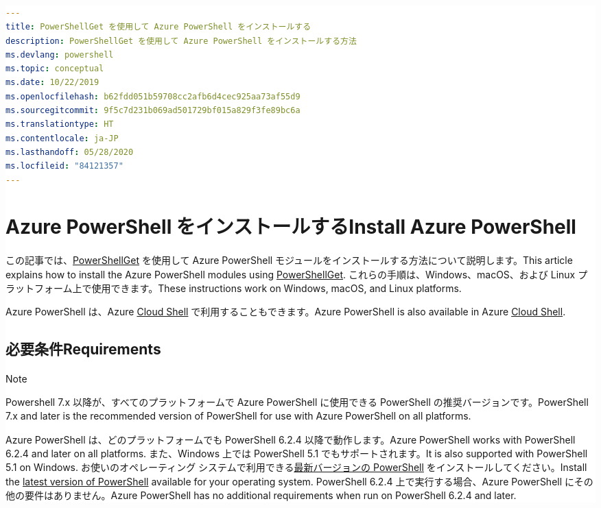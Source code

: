 ```yaml
---
title: PowerShellGet を使用して Azure PowerShell をインストールする
description: PowerShellGet を使用して Azure PowerShell をインストールする方法
ms.devlang: powershell
ms.topic: conceptual
ms.date: 10/22/2019
ms.openlocfilehash: b62fdd051b59708cc2afb6d4cec925aa73af55d9
ms.sourcegitcommit: 9f5c7d231b069ad501729bf015a829f3fe89bc6a
ms.translationtype: HT
ms.contentlocale: ja-JP
ms.lasthandoff: 05/28/2020
ms.locfileid: "84121357"
---
```

# <a name="install-azure-powershell"></a><span data-ttu-id="6a700-103">Azure PowerShell をインストールする</span><span class="sxs-lookup"><span data-stu-id="6a700-103">Install Azure PowerShell</span></span>

<span data-ttu-id="6a700-104">この記事では、[PowerShellGet](/powershell/scripting/gallery/installing-psget) を使用して Azure PowerShell モジュールをインストールする方法について説明します。</span><span class="sxs-lookup"><span data-stu-id="6a700-104">This article explains how to install the Azure PowerShell modules using [PowerShellGet](/powershell/scripting/gallery/installing-psget).</span></span> <span data-ttu-id="6a700-105">これらの手順は、Windows、macOS、および Linux プラットフォーム上で使用できます。</span><span class="sxs-lookup"><span data-stu-id="6a700-105">These instructions work on Windows, macOS, and Linux platforms.</span></span>

<span data-ttu-id="6a700-106">Azure PowerShell は、Azure [Cloud Shell](/azure/cloud-shell/overview) で利用することもできます。</span><span class="sxs-lookup"><span data-stu-id="6a700-106">Azure PowerShell is also available in Azure [Cloud Shell](/azure/cloud-shell/overview).</span></span>

## <a name="requirements"></a><span data-ttu-id="6a700-107">必要条件</span><span class="sxs-lookup"><span data-stu-id="6a700-107">Requirements</span></span>

> [!NOTE]
> <span data-ttu-id="6a700-108">Powershell 7.x 以降が、すべてのプラットフォームで Azure PowerShell に使用できる PowerShell の推奨バージョンです。</span><span class="sxs-lookup"><span data-stu-id="6a700-108">PowerShell 7.x and later is the recommended version of PowerShell for use with Azure PowerShell on all platforms.</span></span>

<span data-ttu-id="6a700-109">Azure PowerShell は、どのプラットフォームでも PowerShell 6.2.4 以降で動作します。</span><span class="sxs-lookup"><span data-stu-id="6a700-109">Azure PowerShell works with PowerShell 6.2.4 and later on all platforms.</span></span> <span data-ttu-id="6a700-110">また、Windows 上では PowerShell 5.1 でもサポートされます。</span><span class="sxs-lookup"><span data-stu-id="6a700-110">It is also supported with PowerShell 5.1 on Windows.</span></span> <span data-ttu-id="6a700-111">お使いのオペレーティング システムで利用できる[最新バージョンの PowerShell](/powershell/scripting/install/installing-powershell) をインストールしてください。</span><span class="sxs-lookup"><span data-stu-id="6a700-111">Install the [latest version of PowerShell](/powershell/scripting/install/installing-powershell) available for your operating system.</span></span> <span data-ttu-id="6a700-112">PowerShell 6.2.4 上で実行する場合、Azure PowerShell にその他の要件はありません。</span><span class="sxs-lookup"><span data-stu-id="6a700-112">Azure PowerShell has no additional requirements when run on PowerShell 6.2.4 and later.</span></span>
